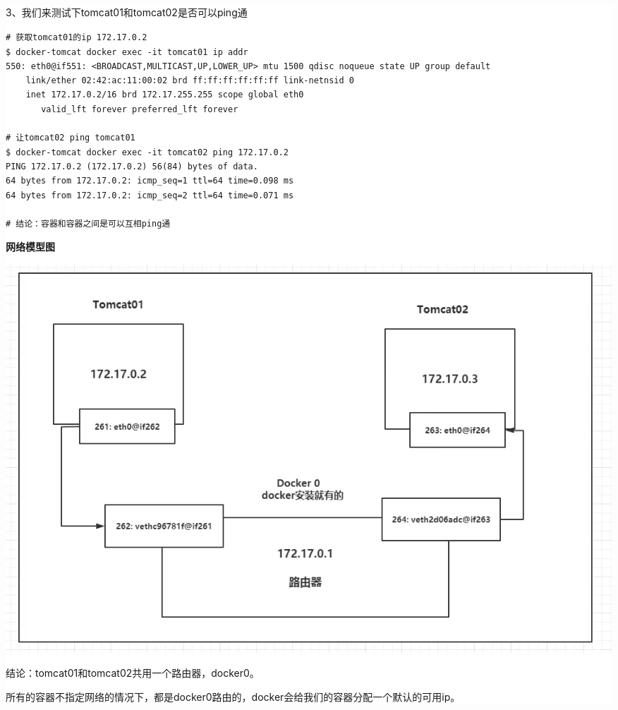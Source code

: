 3、我们来测试下tomcat01和tomcat02是否可以ping通

```shell
# 获取tomcat01的ip 172.17.0.2
$ docker-tomcat docker exec -it tomcat01 ip addr  
550: eth0@if551: <BROADCAST,MULTICAST,UP,LOWER_UP> mtu 1500 qdisc noqueue state UP group default 
    link/ether 02:42:ac:11:00:02 brd ff:ff:ff:ff:ff:ff link-netnsid 0
    inet 172.17.0.2/16 brd 172.17.255.255 scope global eth0
       valid_lft forever preferred_lft forever
       
# 让tomcat02 ping tomcat01       
$ docker-tomcat docker exec -it tomcat02 ping 172.17.0.2
PING 172.17.0.2 (172.17.0.2) 56(84) bytes of data.
64 bytes from 172.17.0.2: icmp_seq=1 ttl=64 time=0.098 ms
64 bytes from 172.17.0.2: icmp_seq=2 ttl=64 time=0.071 ms

# 结论：容器和容器之间是可以互相ping通
```

**网络模型图**

![img](img/20201115155937.png)

结论：tomcat01和tomcat02共用一个路由器，docker0。

所有的容器不指定网络的情况下，都是docker0路由的，docker会给我们的容器分配一个默认的可用ip。
